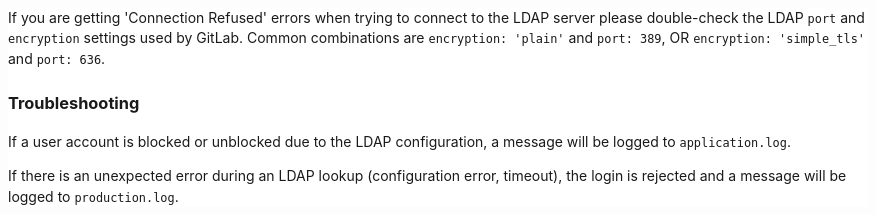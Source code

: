 If you are getting 'Connection Refused' errors when trying to connect to the
LDAP server please double-check the LDAP `port` and `encryption` settings used by
GitLab. Common combinations are `encryption: 'plain'` and `port: 389`, OR
`encryption: 'simple_tls'` and `port: 636`.

### Troubleshooting

If a user account is blocked or unblocked due to the LDAP configuration, a
message will be logged to `application.log`.

If there is an unexpected error during an LDAP lookup (configuration error,
timeout), the login is rejected and a message will be logged to
`production.log`.
